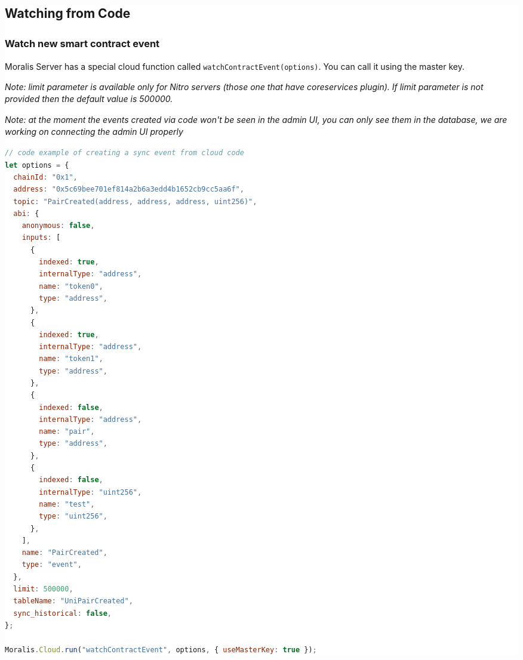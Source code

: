 ## Watching from Code

### Watch new smart contract event

Moralis Server has a special cloud function called `watchContractEvent(options)`. You can call it using the master key.

_Note: limit parameter is available only for Nitro servers (those one that have coreservices plugin). If limit parameter is not provided then the default value is 500000._

_Note: at the moment the events created via code won't be seen in the admin UI, you can only see them in the database, we are working on connecting the admin UI properly_

```javascript
// code example of creating a sync event from cloud code
let options = {
  chainId: "0x1",
  address: "0x5c69bee701ef814a2b6a3edd4b1652cb9cc5aa6f",
  topic: "PairCreated(address, address, address, uint256)",
  abi: {
    anonymous: false,
    inputs: [
      {
        indexed: true,
        internalType: "address",
        name: "token0",
        type: "address",
      },
      {
        indexed: true,
        internalType: "address",
        name: "token1",
        type: "address",
      },
      {
        indexed: false,
        internalType: "address",
        name: "pair",
        type: "address",
      },
      {
        indexed: false,
        internalType: "uint256",
        name: "test",
        type: "uint256",
      },
    ],
    name: "PairCreated",
    type: "event",
  },
  limit: 500000,
  tableName: "UniPairCreated",
  sync_historical: false,
};

Moralis.Cloud.run("watchContractEvent", options, { useMasterKey: true });
```
